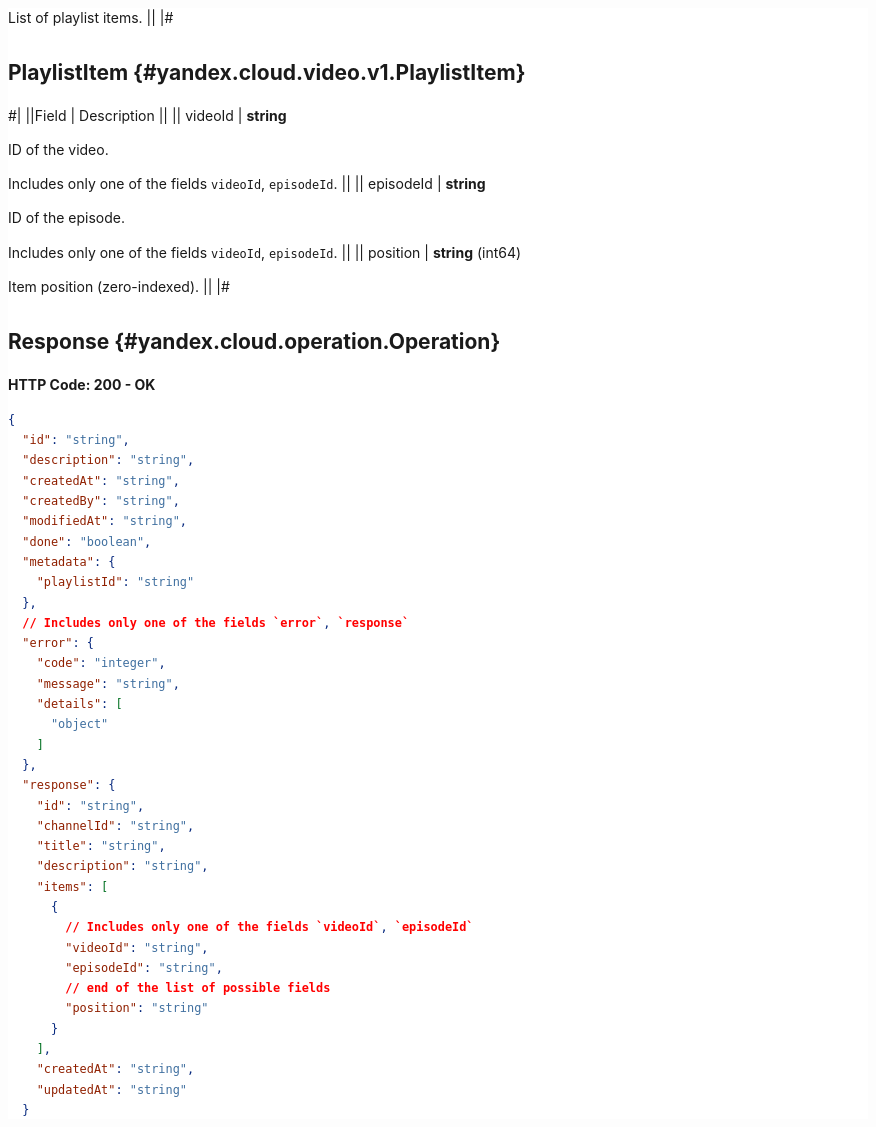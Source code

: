 List of playlist items. ||
|#

## PlaylistItem {#yandex.cloud.video.v1.PlaylistItem}

#|
||Field | Description ||
|| videoId | **string**

ID of the video.

Includes only one of the fields `videoId`, `episodeId`. ||
|| episodeId | **string**

ID of the episode.

Includes only one of the fields `videoId`, `episodeId`. ||
|| position | **string** (int64)

Item position (zero-indexed). ||
|#

## Response {#yandex.cloud.operation.Operation}

**HTTP Code: 200 - OK**

```json
{
  "id": "string",
  "description": "string",
  "createdAt": "string",
  "createdBy": "string",
  "modifiedAt": "string",
  "done": "boolean",
  "metadata": {
    "playlistId": "string"
  },
  // Includes only one of the fields `error`, `response`
  "error": {
    "code": "integer",
    "message": "string",
    "details": [
      "object"
    ]
  },
  "response": {
    "id": "string",
    "channelId": "string",
    "title": "string",
    "description": "string",
    "items": [
      {
        // Includes only one of the fields `videoId`, `episodeId`
        "videoId": "string",
        "episodeId": "string",
        // end of the list of possible fields
        "position": "string"
      }
    ],
    "createdAt": "string",
    "updatedAt": "string"
  }
```
